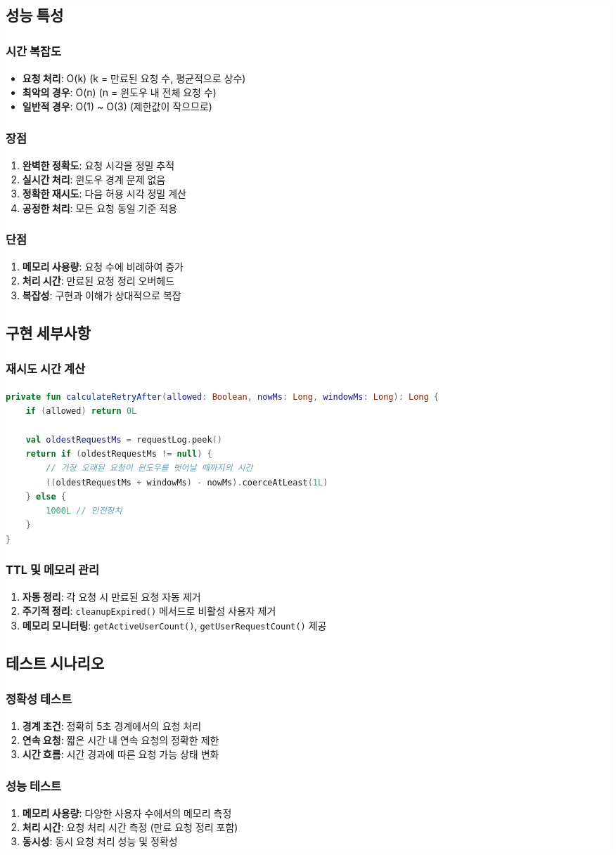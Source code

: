 ## 성능 특성

### 시간 복잡도
- **요청 처리**: O(k) (k = 만료된 요청 수, 평균적으로 상수)
- **최악의 경우**: O(n) (n = 윈도우 내 전체 요청 수)
- **일반적 경우**: O(1) ~ O(3) (제한값이 작으므로)

### 장점
1. **완벽한 정확도**: 요청 시각을 정밀 추적
2. **실시간 처리**: 윈도우 경계 문제 없음
3. **정확한 재시도**: 다음 허용 시각 정밀 계산
4. **공정한 처리**: 모든 요청 동일 기준 적용

### 단점
1. **메모리 사용량**: 요청 수에 비례하여 증가
2. **처리 시간**: 만료된 요청 정리 오버헤드
3. **복잡성**: 구현과 이해가 상대적으로 복잡

## 구현 세부사항

### 재시도 시간 계산
```kotlin
private fun calculateRetryAfter(allowed: Boolean, nowMs: Long, windowMs: Long): Long {
    if (allowed) return 0L
    
    val oldestRequestMs = requestLog.peek()
    return if (oldestRequestMs != null) {
        // 가장 오래된 요청이 윈도우를 벗어날 때까지의 시간
        ((oldestRequestMs + windowMs) - nowMs).coerceAtLeast(1L)
    } else {
        1000L // 안전장치
    }
}
```

### TTL 및 메모리 관리
1. **자동 정리**: 각 요청 시 만료된 요청 자동 제거
2. **주기적 정리**: `cleanupExpired()` 메서드로 비활성 사용자 제거
3. **메모리 모니터링**: `getActiveUserCount()`, `getUserRequestCount()` 제공

## 테스트 시나리오

### 정확성 테스트
1. **경계 조건**: 정확히 5초 경계에서의 요청 처리
2. **연속 요청**: 짧은 시간 내 연속 요청의 정확한 제한
3. **시간 흐름**: 시간 경과에 따른 요청 가능 상태 변화

### 성능 테스트
1. **메모리 사용량**: 다양한 사용자 수에서의 메모리 측정
2. **처리 시간**: 요청 처리 시간 측정 (만료 요청 정리 포함)
3. **동시성**: 동시 요청 처리 성능 및 정확성
